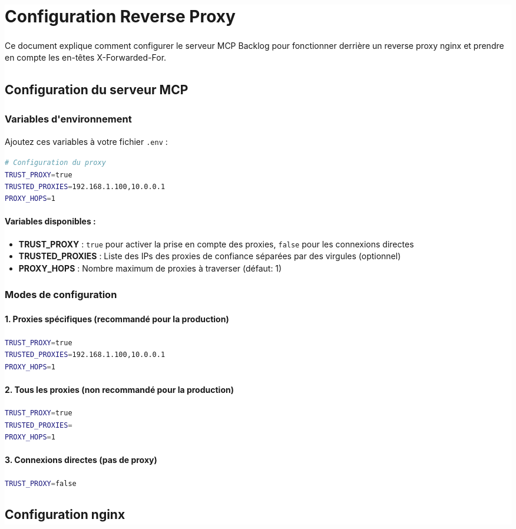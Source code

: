# Configuration Reverse Proxy

Ce document explique comment configurer le serveur MCP Backlog pour fonctionner derrière un reverse proxy nginx et prendre en compte les en-têtes X-Forwarded-For.

## Configuration du serveur MCP

### Variables d'environnement

Ajoutez ces variables à votre fichier `.env` :

```bash
# Configuration du proxy
TRUST_PROXY=true
TRUSTED_PROXIES=192.168.1.100,10.0.0.1
PROXY_HOPS=1
```

#### Variables disponibles :

- **TRUST_PROXY** : `true` pour activer la prise en compte des proxies, `false` pour les connexions directes
- **TRUSTED_PROXIES** : Liste des IPs des proxies de confiance séparées par des virgules (optionnel)
- **PROXY_HOPS** : Nombre maximum de proxies à traverser (défaut: 1)

### Modes de configuration

#### 1. Proxies spécifiques (recommandé pour la production)

```bash
TRUST_PROXY=true
TRUSTED_PROXIES=192.168.1.100,10.0.0.1
PROXY_HOPS=1
```

#### 2. Tous les proxies (non recommandé pour la production)

```bash
TRUST_PROXY=true
TRUSTED_PROXIES=
PROXY_HOPS=1
```

#### 3. Connexions directes (pas de proxy)

```bash
TRUST_PROXY=false
```

## Configuration nginx
